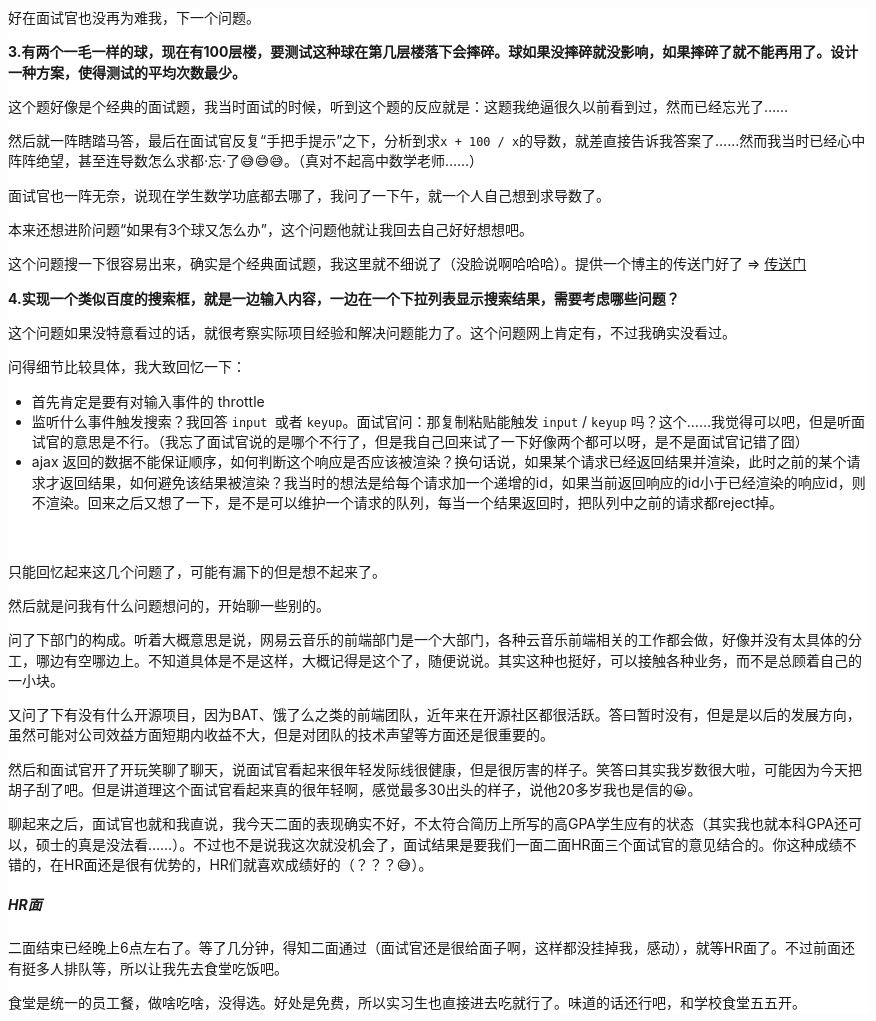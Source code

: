 好在面试官也没再为难我，下一个问题。

**3.有两个一毛一样的球，现在有100层楼，要测试这种球在第几层楼落下会摔碎。球如果没摔碎就没影响，如果摔碎了就不能再用了。设计一种方案，使得测试的平均次数最少。**

这个题好像是个经典的面试题，我当时面试的时候，听到这个题的反应就是：这题我绝逼很久以前看到过，然而已经忘光了……

然后就一阵瞎踏马答，最后在面试官反复“手把手提示”之下，分析到求`x + 100 / x`的导数，就差直接告诉我答案了……然而我当时已经心中阵阵绝望，甚至连导数怎么求都·忘·了:sweat_smile::sweat_smile::sweat_smile:。（真对不起高中数学老师……）

面试官也一阵无奈，说现在学生数学功底都去哪了，我问了一下午，就一个人自己想到求导数了。

本来还想进阶问题“如果有3个球又怎么办”，这个问题他就让我回去自己好好想想吧。

这个问题搜一下很容易出来，确实是个经典面试题，我这里就不细说了（没脸说啊哈哈哈）。提供一个博主的传送门好了 => [传送门](https://www.cnblogs.com/noble/p/4144187.html)

**4.实现一个类似百度的搜索框，就是一边输入内容，一边在一个下拉列表显示搜索结果，需要考虑哪些问题？**

这个问题如果没特意看过的话，就很考察实际项目经验和解决问题能力了。这个问题网上肯定有，不过我确实没看过。

问得细节比较具体，我大致回忆一下：

- 首先肯定是要有对输入事件的 throttle
- 监听什么事件触发搜索？我回答 `input `或者 `keyup`。面试官问：那复制粘贴能触发 `input` / `keyup` 吗？这个……我觉得可以吧，但是听面试官的意思是不行。（我忘了面试官说的是哪个不行了，但是我自己回来试了一下好像两个都可以呀，是不是面试官记错了囧）
- ajax 返回的数据不能保证顺序，如何判断这个响应是否应该被渲染？换句话说，如果某个请求已经返回结果并渲染，此时之前的某个请求才返回结果，如何避免该结果被渲染？我当时的想法是给每个请求加一个递增的id，如果当前返回响应的id小于已经渲染的响应id，则不渲染。回来之后又想了一下，是不是可以维护一个请求的队列，每当一个结果返回时，把队列中之前的请求都reject掉。

<br>

只能回忆起来这几个问题了，可能有漏下的但是想不起来了。

然后就是问我有什么问题想问的，开始聊一些别的。

问了下部门的构成。听着大概意思是说，网易云音乐的前端部门是一个大部门，各种云音乐前端相关的工作都会做，好像并没有太具体的分工，哪边有空哪边上。不知道具体是不是这样，大概记得是这个了，随便说说。其实这种也挺好，可以接触各种业务，而不是总顾着自己的一小块。

又问了下有没有什么开源项目，因为BAT、饿了么之类的前端团队，近年来在开源社区都很活跃。答曰暂时没有，但是是以后的发展方向，虽然可能对公司效益方面短期内收益不大，但是对团队的技术声望等方面还是很重要的。

然后和面试官开了开玩笑聊了聊天，说面试官看起来很年轻发际线很健康，但是很厉害的样子。笑答曰其实我岁数很大啦，可能因为今天把胡子刮了吧。但是讲道理这个面试官看起来真的很年轻啊，感觉最多30出头的样子，说他20多岁我也是信的:grinning:。

聊起来之后，面试官也就和我直说，我今天二面的表现确实不好，不太符合简历上所写的高GPA学生应有的状态（其实我也就本科GPA还可以，硕士的真是没法看……）。不过也不是说我这次就没机会了，面试结果是要我们一面二面HR面三个面试官的意见结合的。你这种成绩不错的，在HR面还是很有优势的，HR们就喜欢成绩好的（？？？:sweat_smile:）。

##### HR面

二面结束已经晚上6点左右了。等了几分钟，得知二面通过（面试官还是很给面子啊，这样都没挂掉我，感动），就等HR面了。不过前面还有挺多人排队等，所以让我先去食堂吃饭吧。

食堂是统一的员工餐，做啥吃啥，没得选。好处是免费，所以实习生也直接进去吃就行了。味道的话还行吧，和学校食堂五五开。
